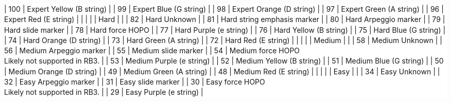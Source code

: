 | 100        | Expert Yellow (B string)                                  |
| 99         | Expert Blue (G string)                                    |
| 98         | Expert Orange (D string)                                  |
| 97         | Expert Green (A string)                                   |
| 96         | Expert Red (E string)                                     |
|            |                                                           |
| Hard       |                                                           |
| 82         | Hard Unknown                                              | 
| 81         | Hard string emphasis marker                               |
| 80         | Hard Arpeggio marker                                      |
| 79         | Hard slide marker                                         |
| 78         | Hard force HOPO                                           |
| 77         | Hard Purple (e string)                                    |
| 76         | Hard Yellow (B string)                                    |
| 75         | Hard Blue (G string)                                      |
| 74         | Hard Orange (D string)                                    |
| 73         | Hard Green (A string)                                     |
| 72         | Hard Red (E string)                                       |
|            |                                                           |
| Medium     |                                                           |
| 58         | Medium Unknown                                            | 
| 56         | Medium Arpeggio marker                                    |
| 55         | Medium slide marker                                       |
| 54         | Medium force HOPO<br>Likely not supported in RB3.         |
| 53         | Medium Purple (e string)                                  |
| 52         | Medium Yellow (B string)                                  |
| 51         | Medium Blue (G string)                                    |
| 50         | Medium Orange (D string)                                  |
| 49         | Medium Green (A string)                                   |
| 48         | Medium Red (E string)                                     |
|            |                                                           |
| Easy       |                                                           |
| 34         | Easy Unknown                                              | 
| 32         | Easy Arpeggio marker                                      |
| 31         | Easy slide marker                                         |
| 30         | Easy force HOPO<br>Likely not supported in RB3.           |
| 29         | Easy Purple (e string)                                    |